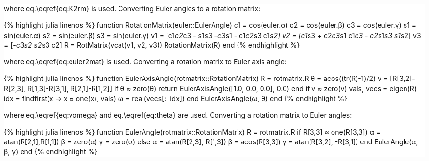 where eq.\eqref{eq:K2rm} is used. Converting Euler angles to a rotation matrix:

{% highlight julia linenos %}
function RotationMatrix(euler::EulerAngle)
    c1 = cos(euler.α)
    c2 = cos(euler.β)
    c3 = cos(euler.γ)
    s1 = sin(euler.α)
    s2 = sin(euler.β)
    s3 = sin(euler.γ)
    v1 = [c1*c2*c3 - s1*s3 -c3*s1 - c1*c2*s3 c1*s2]
    v2 = [c1*s3 + c2*c3*s1 c1*c3 - c2*s1*s3 s1*s2]
    v3 = [-c3*s2 s2*s3 c2]
    R = RotMatrix(vcat(v1, v2, v3))
    RotationMatrix(R)
end
{% endhighlight %}

where eq.\eqref{eq:euler2mat} is used. Converting a rotation matrix to Euler axis angle:

{% highlight julia linenos %}
function EulerAxisAngle(rotmatrix::RotationMatrix)
    R = rotmatrix.R
    θ = acos((tr(R)-1)/2)
    v = [R[3,2]-R[2,3], R[1,3]-R[3,1], R[2,1]-R[1,2]]
    if θ ≈ zero(θ)
        return EulerAxisAngle([1.0, 0.0, 0.0], 0.0)
    end
    if v ≈ zero(v)
        vals, vecs = eigen(R)
        idx = findfirst(x -> x ≈ one(x), vals)
        ω = real(vecs[:, idx])
    end
    EulerAxisAngle(ω, θ)
end
{% endhighlight %}

where eq.\eqref{eq:vomega} and eq.\eqref{eq:theta} are used. Converting a rotation matrix to Euler angles:

{% highlight julia linenos %}
function EulerAngle(rotmatrix::RotationMatrix)
    R = rotmatrix.R
    if R[3,3] ≈ one(R[3,3])
        α = atan(R[2,1],R[1,1])
        β = zero(α)
        γ = zero(α)
    else
        α = atan(R[2,3], R[1,3])
        β = acos(R[3,3])
        γ = atan(R[3,2], -R[3,1])
    end
    EulerAngle(α, β, γ)
end
{% endhighlight %}


[^Wondratschek1997]: Wondratschek, H. Matrices, Mappings and Crystallographic Symmetry. In IUCr Commission on Crystallographic Teaching: Teaching pamphlets; 1997.
[^Evans2001]: Evans, P. R. Rotations and Rotation Matrices. Acta Cryst. D 2001, 57, 1355–1359.
